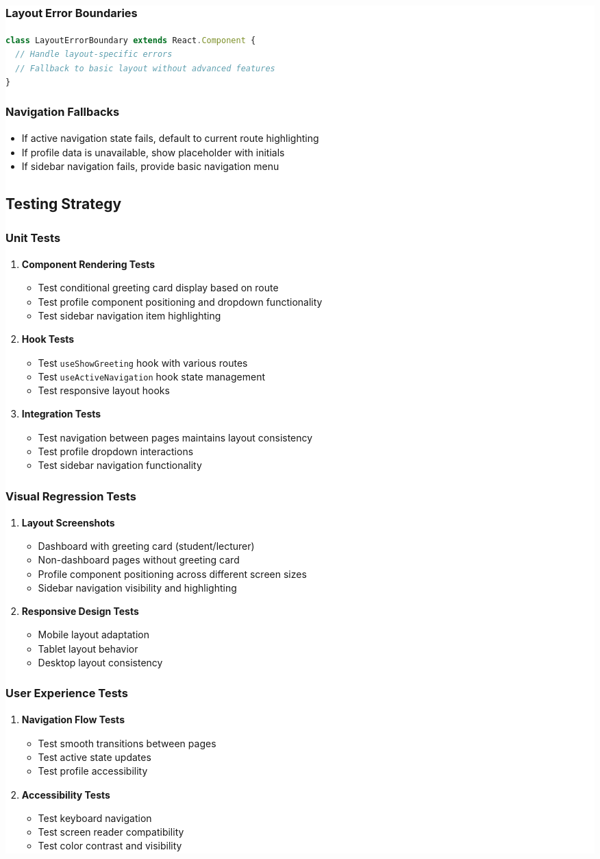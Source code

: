 ### Layout Error Boundaries
```typescript
class LayoutErrorBoundary extends React.Component {
  // Handle layout-specific errors
  // Fallback to basic layout without advanced features
}
```

### Navigation Fallbacks
- If active navigation state fails, default to current route highlighting
- If profile data is unavailable, show placeholder with initials
- If sidebar navigation fails, provide basic navigation menu

## Testing Strategy

### Unit Tests
1. **Component Rendering Tests**
   - Test conditional greeting card display based on route
   - Test profile component positioning and dropdown functionality
   - Test sidebar navigation item highlighting

2. **Hook Tests**
   - Test `useShowGreeting` hook with various routes
   - Test `useActiveNavigation` hook state management
   - Test responsive layout hooks

3. **Integration Tests**
   - Test navigation between pages maintains layout consistency
   - Test profile dropdown interactions
   - Test sidebar navigation functionality

### Visual Regression Tests
1. **Layout Screenshots**
   - Dashboard with greeting card (student/lecturer)
   - Non-dashboard pages without greeting card
   - Profile component positioning across different screen sizes
   - Sidebar navigation visibility and highlighting

2. **Responsive Design Tests**
   - Mobile layout adaptation
   - Tablet layout behavior
   - Desktop layout consistency

### User Experience Tests
1. **Navigation Flow Tests**
   - Test smooth transitions between pages
   - Test active state updates
   - Test profile accessibility

2. **Accessibility Tests**
   - Test keyboard navigation
   - Test screen reader compatibility
   - Test color contrast and visibility
